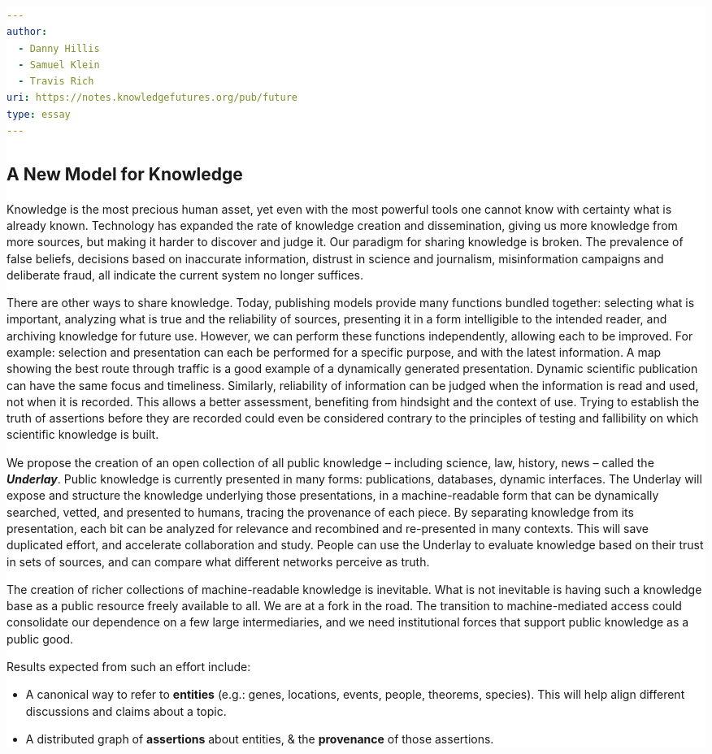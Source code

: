 ```yaml
---
author:
  - Danny Hillis
  - Samuel Klein
  - Travis Rich
uri: https://notes.knowledgefutures.org/pub/future
type: essay
---
```

## A New Model for Knowledge

Knowledge is the most precious human asset, yet even with the most powerful tools one cannot know with certainty what is already known. Technology has expanded the rate of knowledge creation and dissemination, giving us more knowledge from more sources, but making it harder to discover and judge it. Our paradigm for sharing knowledge is broken. The prevalence of false beliefs, decisions based on inaccurate information, distrust in science and journalism, misinformation campaigns and deliberate fraud, all indicate the current system no longer suffices.

There are other ways to share knowledge. Today, publishing models provide many functions bundled together: selecting what is important, analyzing what is true and the reliability of sources, presenting it in a form intelligible to the intended reader, and archiving knowledge for future use. However, we can perform these functions independently, allowing each to be improved. For example: selection and presentation can each be performed for a specific purpose, and with the latest information. A map showing the best route through traffic is a good example of a dynamically generated presentation. Dynamic scientific publication can have the same focus and timeliness. Similarly, reliability of information can be judged when the information is read and used, not when it is recorded. This allows a better assessment, benefiting from hindsight and the context of use. Trying to establish the truth of assertions before they are recorded could even be considered contrary to the principles of testing and fallibility on which scientific knowledge is built.

We propose the creation of an open collection of all public knowledge – including science, law, history, news – called the _**Underlay**_. Public knowledge is currently presented in many forms: publications, databases, dynamic interfaces. The Underlay will expose and structure the knowledge underlying those presentations, in a machine-readable form that can be dynamically searched, vetted, and presented to humans, tracing the provenance of each piece. By separating knowledge from its presentation, each bit can be analyzed for relevance and recombined and re-presented in many contexts. This will save duplicated effort, and accelerate collaboration and study. People can use the Underlay to evaluate knowledge based on their trust in sets of sources, and can compare what different networks perceive as truth.

The creation of richer collections of machine-readable knowledge is inevitable. What is not inevitable is having such a knowledge base as a public resource freely available to all. We are at a fork in the road. The transition to machine-mediated access could consolidate our dependence on a few large intermediaries, and we need institutional forces that support public knowledge as a public good.

Results expected from such an effort include:

- A canonical way to refer to **entities** (e.g.: genes, locations, events, people, theorems, species). This will help align different discussions and claims about a topic.
    
- A distributed graph of **assertions** about entities, & the **provenance** of those assertions.
    